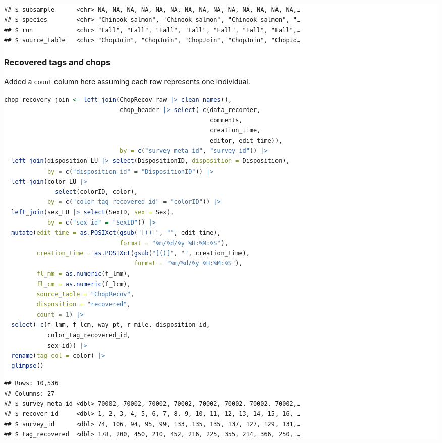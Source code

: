     ## $ subsample      <chr> NA, NA, NA, NA, NA, NA, NA, NA, NA, NA, NA, NA, NA, NA,…
    ## $ species        <chr> "Chinook salmon", "Chinook salmon", "Chinook salmon", "…
    ## $ run            <chr> "Fall", "Fall", "Fall", "Fall", "Fall", "Fall", "Fall",…
    ## $ source_table   <chr> "ChopJoin", "ChopJoin", "ChopJoin", "ChopJoin", "ChopJo…

### Recovered tags and chops

Added a `count` column here assuming each row represents one individual.

``` r
chop_recovery_join <- left_join(ChopRecov_raw |> clean_names(), 
                                chop_header |> select(-c(data_recorder, 
                                                         comments,
                                                         creation_time,
                                                         editor, edit_time)),
                                by = c("survey_meta_id", "survey_id")) |> 
  left_join(disposition_LU |> select(DispositionID, disposition = Disposition),
            by = c("disposition_id" = "DispositionID")) |>
  left_join(color_LU |> 
              select(colorID, color), 
            by = c("color_tag_recovered_id" = "colorID")) |>  
  left_join(sex_LU |> select(SexID, sex = Sex),
            by = c("sex_id" = "SexID")) |> 
  mutate(edit_time = as.POSIXct(gsub("[()]", "", edit_time), 
                                format = "%m/%d/%y %H:%M:%S"),
         creation_time = as.POSIXct(gsub("[()]", "", creation_time), 
                                    format = "%m/%d/%y %H:%M:%S"),
         fl_mm = as.numeric(f_lmm),
         fl_cm = as.numeric(f_lcm),
         source_table = "ChopRecov",
         disposition = "recovered",
         count = 1) |> 
  select(-c(f_lmm, f_lcm, way_pt, r_mile, disposition_id,
            color_tag_recovered_id,
            sex_id)) |> 
  rename(tag_col = color) |> 
  glimpse()
```

    ## Rows: 10,536
    ## Columns: 27
    ## $ survey_meta_id <dbl> 70002, 70002, 70002, 70002, 70002, 70002, 70002, 70002,…
    ## $ recover_id     <dbl> 1, 2, 3, 4, 5, 6, 7, 8, 9, 10, 11, 12, 13, 14, 15, 16, …
    ## $ survey_id      <dbl> 74, 106, 94, 95, 99, 133, 135, 135, 137, 127, 129, 131,…
    ## $ tag_recovered  <dbl> 178, 200, 450, 210, 452, 216, 225, 355, 214, 366, 250, …